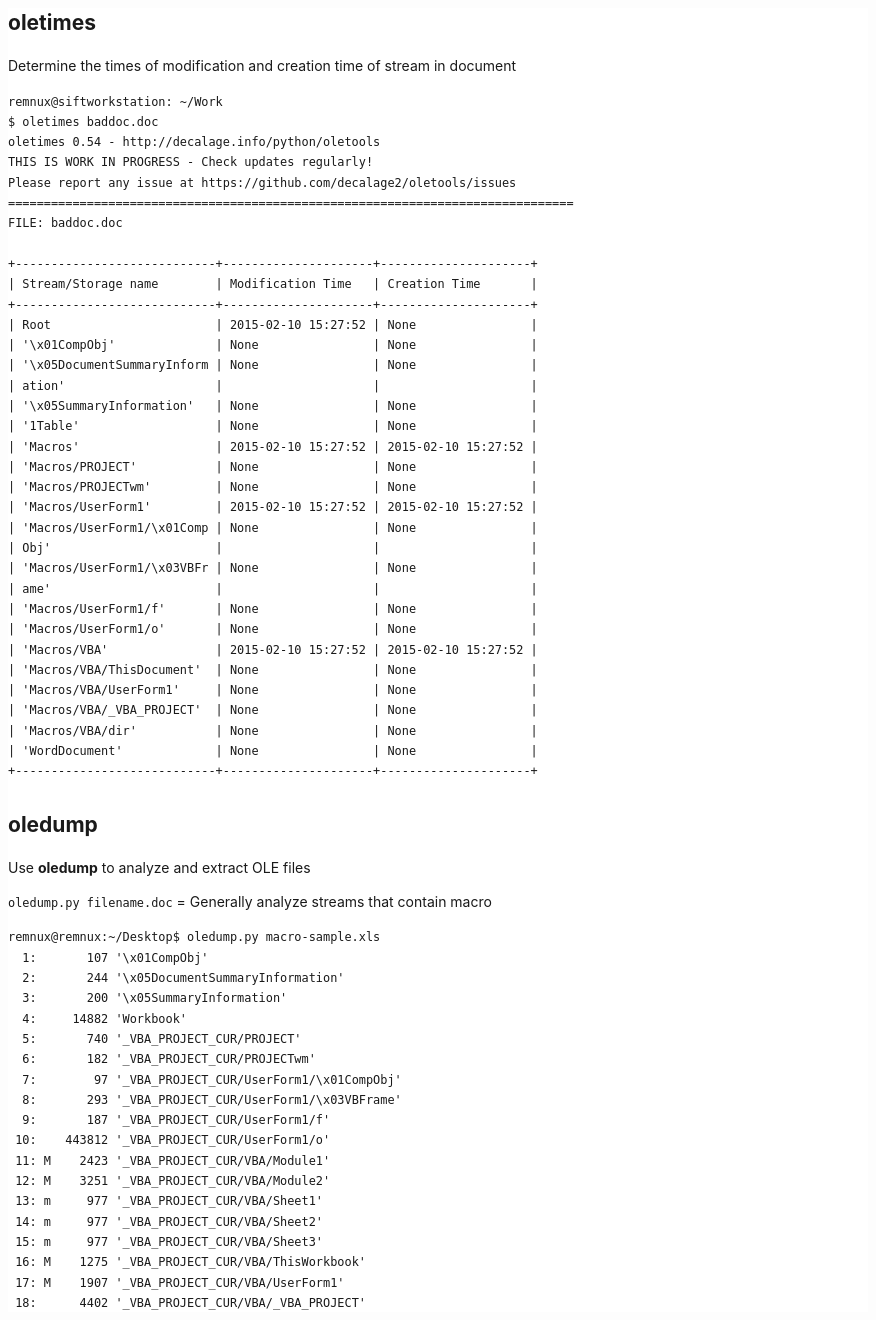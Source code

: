 ## oletimes
Determine the times of modification and creation time of stream in document
```
remnux@siftworkstation: ~/Work
$ oletimes baddoc.doc 
oletimes 0.54 - http://decalage.info/python/oletools
THIS IS WORK IN PROGRESS - Check updates regularly!
Please report any issue at https://github.com/decalage2/oletools/issues
===============================================================================
FILE: baddoc.doc

+----------------------------+---------------------+---------------------+
| Stream/Storage name        | Modification Time   | Creation Time       |
+----------------------------+---------------------+---------------------+
| Root                       | 2015-02-10 15:27:52 | None                |
| '\x01CompObj'              | None                | None                |
| '\x05DocumentSummaryInform | None                | None                |
| ation'                     |                     |                     |
| '\x05SummaryInformation'   | None                | None                |
| '1Table'                   | None                | None                |
| 'Macros'                   | 2015-02-10 15:27:52 | 2015-02-10 15:27:52 |
| 'Macros/PROJECT'           | None                | None                |
| 'Macros/PROJECTwm'         | None                | None                |
| 'Macros/UserForm1'         | 2015-02-10 15:27:52 | 2015-02-10 15:27:52 |
| 'Macros/UserForm1/\x01Comp | None                | None                |
| Obj'                       |                     |                     |
| 'Macros/UserForm1/\x03VBFr | None                | None                |
| ame'                       |                     |                     |
| 'Macros/UserForm1/f'       | None                | None                |
| 'Macros/UserForm1/o'       | None                | None                |
| 'Macros/VBA'               | 2015-02-10 15:27:52 | 2015-02-10 15:27:52 |
| 'Macros/VBA/ThisDocument'  | None                | None                |
| 'Macros/VBA/UserForm1'     | None                | None                |
| 'Macros/VBA/_VBA_PROJECT'  | None                | None                |
| 'Macros/VBA/dir'           | None                | None                |
| 'WordDocument'             | None                | None                |
+----------------------------+---------------------+---------------------+
```

## oledump
Use **oledump** to analyze and extract OLE files

`oledump.py filename.doc` = Generally analyze streams that contain macro

    remnux@remnux:~/Desktop$ oledump.py macro-sample.xls 
      1:       107 '\x01CompObj'
      2:       244 '\x05DocumentSummaryInformation'
      3:       200 '\x05SummaryInformation'
      4:     14882 'Workbook'
      5:       740 '_VBA_PROJECT_CUR/PROJECT'
      6:       182 '_VBA_PROJECT_CUR/PROJECTwm'
      7:        97 '_VBA_PROJECT_CUR/UserForm1/\x01CompObj'
      8:       293 '_VBA_PROJECT_CUR/UserForm1/\x03VBFrame'
      9:       187 '_VBA_PROJECT_CUR/UserForm1/f'
     10:    443812 '_VBA_PROJECT_CUR/UserForm1/o'
     11: M    2423 '_VBA_PROJECT_CUR/VBA/Module1'
     12: M    3251 '_VBA_PROJECT_CUR/VBA/Module2'
     13: m     977 '_VBA_PROJECT_CUR/VBA/Sheet1'
     14: m     977 '_VBA_PROJECT_CUR/VBA/Sheet2'
     15: m     977 '_VBA_PROJECT_CUR/VBA/Sheet3'
     16: M    1275 '_VBA_PROJECT_CUR/VBA/ThisWorkbook'
     17: M    1907 '_VBA_PROJECT_CUR/VBA/UserForm1'
     18:      4402 '_VBA_PROJECT_CUR/VBA/_VBA_PROJECT'